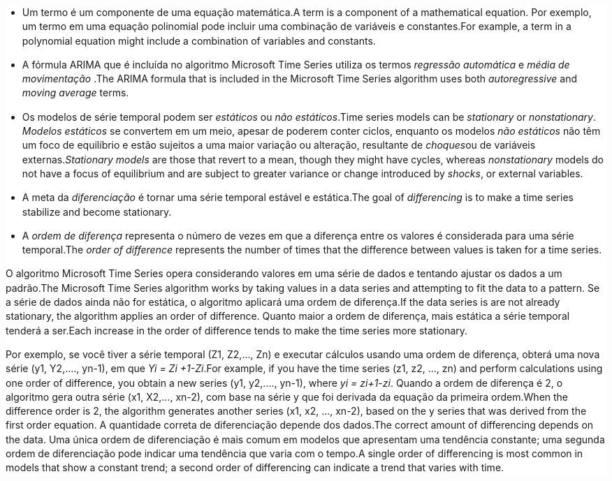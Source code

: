 -   <span data-ttu-id="a6701-128">Um termo é um componente de uma equação matemática.</span><span class="sxs-lookup"><span data-stu-id="a6701-128">A term is a component of a mathematical equation.</span></span> <span data-ttu-id="a6701-129">Por exemplo, um termo em uma equação polinomial pode incluir uma combinação de variáveis e constantes.</span><span class="sxs-lookup"><span data-stu-id="a6701-129">For example, a term in a polynomial equation might include a combination of variables and constants.</span></span>

-   <span data-ttu-id="a6701-130">A fórmula ARIMA que é incluída no algoritmo Microsoft Time Series utiliza os termos *regressão automática* e *média de movimentação* .</span><span class="sxs-lookup"><span data-stu-id="a6701-130">The ARIMA formula that is included in the Microsoft Time Series algorithm uses both *autoregressive* and *moving average* terms.</span></span>

-   <span data-ttu-id="a6701-131">Os modelos de série temporal podem ser *estáticos* ou *não estáticos*.</span><span class="sxs-lookup"><span data-stu-id="a6701-131">Time series models can be *stationary* or *nonstationary*.</span></span> <span data-ttu-id="a6701-132">*Modelos estáticos* se convertem em um meio, apesar de poderem conter ciclos, enquanto os modelos *não estáticos* não têm um foco de equilíbrio e estão sujeitos a uma maior variação ou alteração, resultante de *choques*ou de variáveis externas.</span><span class="sxs-lookup"><span data-stu-id="a6701-132">*Stationary models* are those that revert to a mean, though they might have cycles, whereas *nonstationary* models do not have a focus of equilibrium and are subject to greater variance or change introduced by *shocks*, or external variables.</span></span>

-   <span data-ttu-id="a6701-133">A meta da *diferenciação* é tornar uma série temporal estável e estática.</span><span class="sxs-lookup"><span data-stu-id="a6701-133">The goal of *differencing* is to make a time series stabilize and become stationary.</span></span>

-   <span data-ttu-id="a6701-134">A  *ordem de diferença* representa o número de vezes em que a diferença entre os valores é considerada para uma série temporal.</span><span class="sxs-lookup"><span data-stu-id="a6701-134">The  *order of difference* represents the number of times that the difference between values is taken for a time series.</span></span>

 <span data-ttu-id="a6701-135">O algoritmo Microsoft Time Series opera considerando valores em uma série de dados e tentando ajustar os dados a um padrão.</span><span class="sxs-lookup"><span data-stu-id="a6701-135">The Microsoft Time Series algorithm works by taking values in a data series and attempting to fit the data to a pattern.</span></span> <span data-ttu-id="a6701-136">Se a série de dados ainda não for estática, o algoritmo aplicará uma ordem de diferença.</span><span class="sxs-lookup"><span data-stu-id="a6701-136">If the data series is are not already stationary, the algorithm applies an order of difference.</span></span> <span data-ttu-id="a6701-137">Quanto maior a ordem de diferença, mais estática a série temporal tenderá a ser.</span><span class="sxs-lookup"><span data-stu-id="a6701-137">Each increase in the order of difference tends to make the time series more stationary.</span></span>

 <span data-ttu-id="a6701-138">Por exemplo, se você tiver a série temporal (Z1, Z2,..., Zn) e executar cálculos usando uma ordem de diferença, obterá uma nova série (y1, Y2,...., yn-1), em que *Yi = Zi +1-Zi*.</span><span class="sxs-lookup"><span data-stu-id="a6701-138">For example, if you have the time series (z1, z2, ..., zn) and perform calculations using one order of difference, you obtain a new series (y1, y2,...., yn-1), where *yi = zi+1-zi*.</span></span> <span data-ttu-id="a6701-139">Quando a ordem de diferença é 2, o algoritmo gera outra série (x1, X2,..., xn-2), com base na série y que foi derivada da equação da primeira ordem.</span><span class="sxs-lookup"><span data-stu-id="a6701-139">When the difference order is 2, the algorithm generates another series (x1, x2, ..., xn-2), based on the y series that was derived from the first order equation.</span></span> <span data-ttu-id="a6701-140">A quantidade correta de diferenciação depende dos dados.</span><span class="sxs-lookup"><span data-stu-id="a6701-140">The correct amount of differencing depends on the data.</span></span> <span data-ttu-id="a6701-141">Uma única ordem de diferenciação é mais comum em modelos que apresentam uma tendência constante; uma segunda ordem de diferenciação pode indicar uma tendência que varia com o tempo.</span><span class="sxs-lookup"><span data-stu-id="a6701-141">A single order of differencing is most common in models that show a constant trend; a second order of differencing can indicate a trend that varies with time.</span></span>
